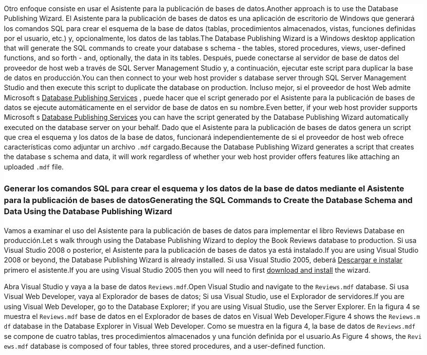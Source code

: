 <span data-ttu-id="ae67a-182">Otro enfoque consiste en usar el Asistente para la publicación de bases de datos.</span><span class="sxs-lookup"><span data-stu-id="ae67a-182">Another approach is to use the Database Publishing Wizard.</span></span> <span data-ttu-id="ae67a-183">El Asistente para la publicación de bases de datos es una aplicación de escritorio de Windows que generará los comandos SQL para crear el esquema de la base de datos (tablas, procedimientos almacenados, vistas, funciones definidas por el usuario, etc.) y, opcionalmente, los datos de las tablas.</span><span class="sxs-lookup"><span data-stu-id="ae67a-183">The Database Publishing Wizard is a Windows desktop application that will generate the SQL commands to create your database s schema - the tables, stored procedures, views, user-defined functions, and so forth - and, optionally, the data in its tables.</span></span> <span data-ttu-id="ae67a-184">Después, puede conectarse al servidor de base de datos del proveedor de host web a través de SQL Server Management Studio y, a continuación, ejecutar este script para duplicar la base de datos en producción.</span><span class="sxs-lookup"><span data-stu-id="ae67a-184">You can then connect to your web host provider s database server through SQL Server Management Studio and then execute this script to duplicate the database on production.</span></span> <span data-ttu-id="ae67a-185">Incluso mejor, si el proveedor de host Web admite Microsoft s [Database Publishing Services](http://www.codeplex.com/sqlhost/Wiki/View.aspx?title=Database%20Publishing%20Services&amp;referringTitle=Home) , puede hacer que el script generado por el Asistente para la publicación de bases de datos se ejecute automáticamente en el servidor de base de datos en su nombre.</span><span class="sxs-lookup"><span data-stu-id="ae67a-185">Even better, if your web host provider supports Microsoft s [Database Publishing Services](http://www.codeplex.com/sqlhost/Wiki/View.aspx?title=Database%20Publishing%20Services&amp;referringTitle=Home) you can have the script generated by the Database Publishing Wizard automatically executed on the database server on your behalf.</span></span> <span data-ttu-id="ae67a-186">Dado que el Asistente para la publicación de bases de datos genera un script que crea el esquema y los datos de la base de datos, funcionará independientemente de si el proveedor de host web ofrece características como adjuntar un archivo `.mdf` cargado.</span><span class="sxs-lookup"><span data-stu-id="ae67a-186">Because the Database Publishing Wizard generates a script that creates the database s schema and data, it will work regardless of whether your web host provider offers features like attaching an uploaded `.mdf` file.</span></span>

### <a name="generating-the-sql-commands-to-create-the-database-schema-and-data-using-the-database-publishing-wizard"></a><span data-ttu-id="ae67a-187">Generar los comandos SQL para crear el esquema y los datos de la base de datos mediante el Asistente para la publicación de bases de datos</span><span class="sxs-lookup"><span data-stu-id="ae67a-187">Generating the SQL Commands to Create the Database Schema and Data Using the Database Publishing Wizard</span></span>

<span data-ttu-id="ae67a-188">Vamos a examinar el uso del Asistente para la publicación de bases de datos para implementar el libro Reviews Database en producción.</span><span class="sxs-lookup"><span data-stu-id="ae67a-188">Let s walk through using the Database Publishing Wizard to deploy the Book Reviews database to production.</span></span> <span data-ttu-id="ae67a-189">Si usa Visual Studio 2008 o posterior, el Asistente para la publicación de bases de datos ya está instalado.</span><span class="sxs-lookup"><span data-stu-id="ae67a-189">If you are using Visual Studio 2008 or beyond, the Database Publishing Wizard is already installed.</span></span> <span data-ttu-id="ae67a-190">Si usa Visual Studio 2005, deberá [Descargar e instalar](https://www.microsoft.com/downloads/details.aspx?familyid=56E5B1C5-BF17-42E0-A410-371A838E570A&amp;displaylang=en) primero el asistente.</span><span class="sxs-lookup"><span data-stu-id="ae67a-190">If you are using Visual Studio 2005 then you will need to first [download and install](https://www.microsoft.com/downloads/details.aspx?familyid=56E5B1C5-BF17-42E0-A410-371A838E570A&amp;displaylang=en) the wizard.</span></span>

<span data-ttu-id="ae67a-191">Abra Visual Studio y vaya a la base de datos `Reviews.mdf`.</span><span class="sxs-lookup"><span data-stu-id="ae67a-191">Open Visual Studio and navigate to the `Reviews.mdf` database.</span></span> <span data-ttu-id="ae67a-192">Si usa Visual Web Developer, vaya al Explorador de bases de datos; Si usa Visual Studio, use el Explorador de servidores.</span><span class="sxs-lookup"><span data-stu-id="ae67a-192">If you are using Visual Web Developer, go to the Database Explorer; if you are using Visual Studio, use the Server Explorer.</span></span> <span data-ttu-id="ae67a-193">En la figura 4 se muestra el `Reviews.mdf` base de datos en el Explorador de bases de datos en Visual Web Developer.</span><span class="sxs-lookup"><span data-stu-id="ae67a-193">Figure 4 shows the `Reviews.mdf` database in the Database Explorer in Visual Web Developer.</span></span> <span data-ttu-id="ae67a-194">Como se muestra en la figura 4, la base de datos de `Reviews.mdf` se compone de cuatro tablas, tres procedimientos almacenados y una función definida por el usuario.</span><span class="sxs-lookup"><span data-stu-id="ae67a-194">As Figure 4 shows, the `Reviews.mdf` database is composed of four tables, three stored procedures, and a user-defined function.</span></span>
